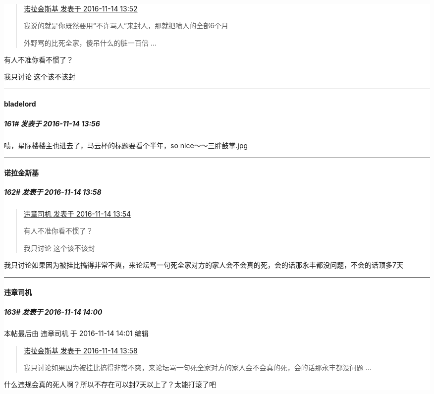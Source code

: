 
<blockquote><a href="httphttps://bbs.saraba1st.com/2b/forum.php?mod=redirect&amp;goto=findpost&amp;pid=34172963&amp;ptid=1347154" target="_blank">诺拉金斯基 发表于 2016-11-14 13:52</a>

我说的就是你既然要用“不许骂人”来封人，那就把喷人的全部6个月

外野骂的比死全家，傻吊什么的脏一百倍 ...</blockquote>
有人不准你看不惯了？


我只讨论 这个该不该封







-----

####  bladelord  
##### 161#       发表于 2016-11-14 13:56




啧，星际楼楼主也进去了，马云杯的标题要看个半年，so nice～～三胖鼓掌.jpg







-----

####  诺拉金斯基  
##### 162#       发表于 2016-11-14 13:58



<blockquote><a href="httphttps://bbs.saraba1st.com/2b/forum.php?mod=redirect&amp;goto=findpost&amp;pid=34172979&amp;ptid=1347154" target="_blank">违章司机 发表于 2016-11-14 13:54</a>

有人不准你看不惯了？


我只讨论 这个该不该封</blockquote>
我只讨论如果因为被挂比搞得非常不爽，来论坛骂一句死全家对方的家人会不会真的死，会的话那永丰都没问题，不会的话顶多7天







-----

####  违章司机  
##### 163#       发表于 2016-11-14 14:00



 本帖最后由 违章司机 于 2016-11-14 14:01 编辑 
<blockquote><a href="httphttps://bbs.saraba1st.com/2b/forum.php?mod=redirect&amp;goto=findpost&amp;pid=34173024&amp;ptid=1347154" target="_blank">诺拉金斯基 发表于 2016-11-14 13:58</a>

我只讨论如果因为被挂比搞得非常不爽，来论坛骂一句死全家对方的家人会不会真的死，会的话那永丰都没问题 ...</blockquote>什么违规会真的死人啊？所以不存在可以封7天以上了？太能打滚了吧
